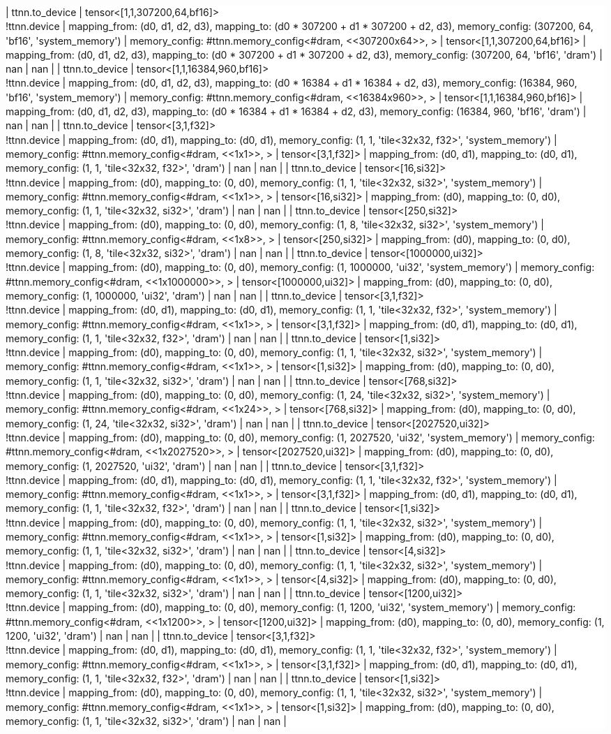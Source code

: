 | ttnn.to_device | tensor<[1,1,307200,64,bf16]> <br> !ttnn.device | mapping_from: (d0, d1, d2, d3), mapping_to: (d0 * 307200 + d1 * 307200 + d2, d3), memory_config: (307200, 64, 'bf16', 'system_memory') | memory_config: #ttnn.memory_config<#dram, <<307200x64>>, <interleaved>> | tensor<[1,1,307200,64,bf16]> | mapping_from: (d0, d1, d2, d3), mapping_to: (d0 * 307200 + d1 * 307200 + d2, d3), memory_config: (307200, 64, 'bf16', 'dram') | nan | nan |
| ttnn.to_device | tensor<[1,1,16384,960,bf16]> <br> !ttnn.device | mapping_from: (d0, d1, d2, d3), mapping_to: (d0 * 16384 + d1 * 16384 + d2, d3), memory_config: (16384, 960, 'bf16', 'system_memory') | memory_config: #ttnn.memory_config<#dram, <<16384x960>>, <interleaved>> | tensor<[1,1,16384,960,bf16]> | mapping_from: (d0, d1, d2, d3), mapping_to: (d0 * 16384 + d1 * 16384 + d2, d3), memory_config: (16384, 960, 'bf16', 'dram') | nan | nan |
| ttnn.to_device | tensor<[3,1,f32]> <br> !ttnn.device | mapping_from: (d0, d1), mapping_to: (d0, d1), memory_config: (1, 1, 'tile<32x32, f32>', 'system_memory') | memory_config: #ttnn.memory_config<#dram, <<1x1>>, <interleaved>> | tensor<[3,1,f32]> | mapping_from: (d0, d1), mapping_to: (d0, d1), memory_config: (1, 1, 'tile<32x32, f32>', 'dram') | nan | nan |
| ttnn.to_device | tensor<[16,si32]> <br> !ttnn.device | mapping_from: (d0), mapping_to: (0, d0), memory_config: (1, 1, 'tile<32x32, si32>', 'system_memory') | memory_config: #ttnn.memory_config<#dram, <<1x1>>, <interleaved>> | tensor<[16,si32]> | mapping_from: (d0), mapping_to: (0, d0), memory_config: (1, 1, 'tile<32x32, si32>', 'dram') | nan | nan |
| ttnn.to_device | tensor<[250,si32]> <br> !ttnn.device | mapping_from: (d0), mapping_to: (0, d0), memory_config: (1, 8, 'tile<32x32, si32>', 'system_memory') | memory_config: #ttnn.memory_config<#dram, <<1x8>>, <interleaved>> | tensor<[250,si32]> | mapping_from: (d0), mapping_to: (0, d0), memory_config: (1, 8, 'tile<32x32, si32>', 'dram') | nan | nan |
| ttnn.to_device | tensor<[1000000,ui32]> <br> !ttnn.device | mapping_from: (d0), mapping_to: (0, d0), memory_config: (1, 1000000, 'ui32', 'system_memory') | memory_config: #ttnn.memory_config<#dram, <<1x1000000>>, <interleaved>> | tensor<[1000000,ui32]> | mapping_from: (d0), mapping_to: (0, d0), memory_config: (1, 1000000, 'ui32', 'dram') | nan | nan |
| ttnn.to_device | tensor<[3,1,f32]> <br> !ttnn.device | mapping_from: (d0, d1), mapping_to: (d0, d1), memory_config: (1, 1, 'tile<32x32, f32>', 'system_memory') | memory_config: #ttnn.memory_config<#dram, <<1x1>>, <interleaved>> | tensor<[3,1,f32]> | mapping_from: (d0, d1), mapping_to: (d0, d1), memory_config: (1, 1, 'tile<32x32, f32>', 'dram') | nan | nan |
| ttnn.to_device | tensor<[1,si32]> <br> !ttnn.device | mapping_from: (d0), mapping_to: (0, d0), memory_config: (1, 1, 'tile<32x32, si32>', 'system_memory') | memory_config: #ttnn.memory_config<#dram, <<1x1>>, <interleaved>> | tensor<[1,si32]> | mapping_from: (d0), mapping_to: (0, d0), memory_config: (1, 1, 'tile<32x32, si32>', 'dram') | nan | nan |
| ttnn.to_device | tensor<[768,si32]> <br> !ttnn.device | mapping_from: (d0), mapping_to: (0, d0), memory_config: (1, 24, 'tile<32x32, si32>', 'system_memory') | memory_config: #ttnn.memory_config<#dram, <<1x24>>, <interleaved>> | tensor<[768,si32]> | mapping_from: (d0), mapping_to: (0, d0), memory_config: (1, 24, 'tile<32x32, si32>', 'dram') | nan | nan |
| ttnn.to_device | tensor<[2027520,ui32]> <br> !ttnn.device | mapping_from: (d0), mapping_to: (0, d0), memory_config: (1, 2027520, 'ui32', 'system_memory') | memory_config: #ttnn.memory_config<#dram, <<1x2027520>>, <interleaved>> | tensor<[2027520,ui32]> | mapping_from: (d0), mapping_to: (0, d0), memory_config: (1, 2027520, 'ui32', 'dram') | nan | nan |
| ttnn.to_device | tensor<[3,1,f32]> <br> !ttnn.device | mapping_from: (d0, d1), mapping_to: (d0, d1), memory_config: (1, 1, 'tile<32x32, f32>', 'system_memory') | memory_config: #ttnn.memory_config<#dram, <<1x1>>, <interleaved>> | tensor<[3,1,f32]> | mapping_from: (d0, d1), mapping_to: (d0, d1), memory_config: (1, 1, 'tile<32x32, f32>', 'dram') | nan | nan |
| ttnn.to_device | tensor<[1,si32]> <br> !ttnn.device | mapping_from: (d0), mapping_to: (0, d0), memory_config: (1, 1, 'tile<32x32, si32>', 'system_memory') | memory_config: #ttnn.memory_config<#dram, <<1x1>>, <interleaved>> | tensor<[1,si32]> | mapping_from: (d0), mapping_to: (0, d0), memory_config: (1, 1, 'tile<32x32, si32>', 'dram') | nan | nan |
| ttnn.to_device | tensor<[4,si32]> <br> !ttnn.device | mapping_from: (d0), mapping_to: (0, d0), memory_config: (1, 1, 'tile<32x32, si32>', 'system_memory') | memory_config: #ttnn.memory_config<#dram, <<1x1>>, <interleaved>> | tensor<[4,si32]> | mapping_from: (d0), mapping_to: (0, d0), memory_config: (1, 1, 'tile<32x32, si32>', 'dram') | nan | nan |
| ttnn.to_device | tensor<[1200,ui32]> <br> !ttnn.device | mapping_from: (d0), mapping_to: (0, d0), memory_config: (1, 1200, 'ui32', 'system_memory') | memory_config: #ttnn.memory_config<#dram, <<1x1200>>, <interleaved>> | tensor<[1200,ui32]> | mapping_from: (d0), mapping_to: (0, d0), memory_config: (1, 1200, 'ui32', 'dram') | nan | nan |
| ttnn.to_device | tensor<[3,1,f32]> <br> !ttnn.device | mapping_from: (d0, d1), mapping_to: (d0, d1), memory_config: (1, 1, 'tile<32x32, f32>', 'system_memory') | memory_config: #ttnn.memory_config<#dram, <<1x1>>, <interleaved>> | tensor<[3,1,f32]> | mapping_from: (d0, d1), mapping_to: (d0, d1), memory_config: (1, 1, 'tile<32x32, f32>', 'dram') | nan | nan |
| ttnn.to_device | tensor<[1,si32]> <br> !ttnn.device | mapping_from: (d0), mapping_to: (0, d0), memory_config: (1, 1, 'tile<32x32, si32>', 'system_memory') | memory_config: #ttnn.memory_config<#dram, <<1x1>>, <interleaved>> | tensor<[1,si32]> | mapping_from: (d0), mapping_to: (0, d0), memory_config: (1, 1, 'tile<32x32, si32>', 'dram') | nan | nan |